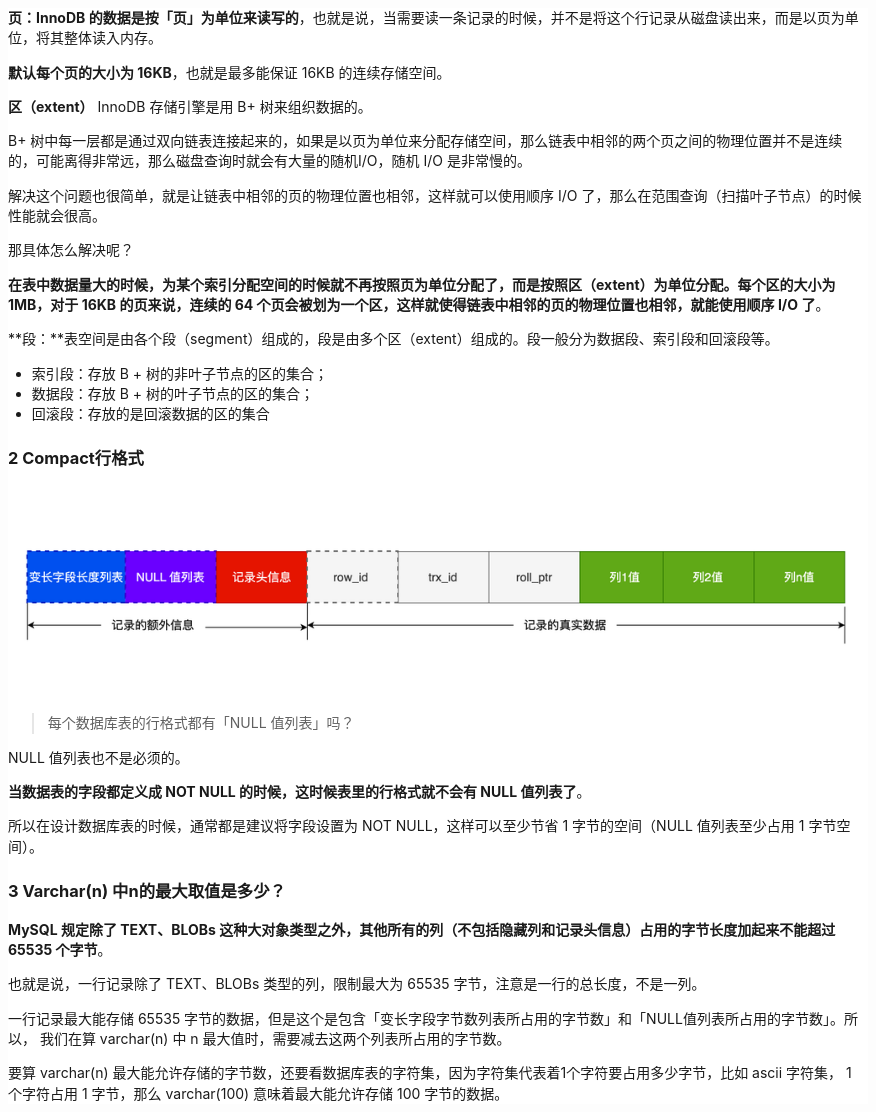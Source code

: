 **页：InnoDB 的数据是按「页」为单位来读写的**，也就是说，当需要读一条记录的时候，并不是将这个行记录从磁盘读出来，而是以页为单位，将其整体读入内存。

**默认每个页的大小为 16KB**，也就是最多能保证 16KB 的连续存储空间。

**区（extent）** InnoDB 存储引擎是用 B+ 树来组织数据的。

B+ 树中每一层都是通过双向链表连接起来的，如果是以页为单位来分配存储空间，那么链表中相邻的两个页之间的物理位置并不是连续的，可能离得非常远，那么磁盘查询时就会有大量的随机I/O，随机 I/O 是非常慢的。

解决这个问题也很简单，就是让链表中相邻的页的物理位置也相邻，这样就可以使用顺序 I/O 了，那么在范围查询（扫描叶子节点）的时候性能就会很高。

那具体怎么解决呢？

**在表中数据量大的时候，为某个索引分配空间的时候就不再按照页为单位分配了，而是按照区（extent）为单位分配。每个区的大小为 1MB，对于 16KB 的页来说，连续的 64 个页会被划为一个区，这样就使得链表中相邻的页的物理位置也相邻，就能使用顺序 I/O 了**。

**段：**表空间是由各个段（segment）组成的，段是由多个区（extent）组成的。段一般分为数据段、索引段和回滚段等。

- 索引段：存放 B + 树的非叶子节点的区的集合；
- 数据段：存放 B + 树的叶子节点的区的集合；
- 回滚段：存放的是回滚数据的区的集合



### 2 Compact行格式

![img](01-面试-MySQL.assets/COMPACT.drawio.png)

> 每个数据库表的行格式都有「NULL 值列表」吗？

NULL 值列表也不是必须的。

**当数据表的字段都定义成 NOT NULL 的时候，这时候表里的行格式就不会有 NULL 值列表了**。

所以在设计数据库表的时候，通常都是建议将字段设置为 NOT NULL，这样可以至少节省 1 字节的空间（NULL 值列表至少占用 1 字节空间）。



### 3 Varchar(n) 中n的最大取值是多少？

**MySQL 规定除了 TEXT、BLOBs 这种大对象类型之外，其他所有的列（不包括隐藏列和记录头信息）占用的字节长度加起来不能超过 65535 个字节**。

也就是说，一行记录除了 TEXT、BLOBs 类型的列，限制最大为 65535 字节，注意是一行的总长度，不是一列。

一行记录最大能存储 65535 字节的数据，但是这个是包含「变长字段字节数列表所占用的字节数」和「NULL值列表所占用的字节数」。所以， 我们在算 varchar(n) 中 n 最大值时，需要减去这两个列表所占用的字节数。



要算 varchar(n) 最大能允许存储的字节数，还要看数据库表的字符集，因为字符集代表着1个字符要占用多少字节，比如 ascii 字符集， 1 个字符占用 1 字节，那么 varchar(100) 意味着最大能允许存储 100 字节的数据。
